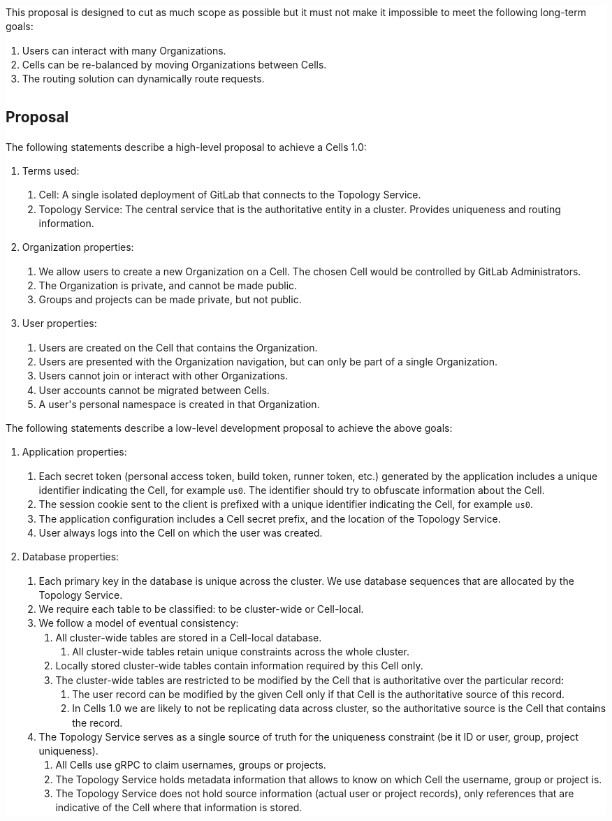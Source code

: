 This proposal is designed to cut as much scope as possible but it must not make it impossible to meet the following long-term goals:

1. Users can interact with many Organizations.
1. Cells can be re-balanced by moving Organizations between Cells.
1. The routing solution can dynamically route requests.

## Proposal

The following statements describe a high-level proposal to achieve a Cells 1.0:

1. Terms used:

    1. Cell: A single isolated deployment of GitLab that connects to the Topology Service.
    1. Topology Service: The central service that is the authoritative entity in a cluster. Provides uniqueness and routing information.

1. Organization properties:

    1. We allow users to create a new Organization on a Cell.
       The chosen Cell would be controlled by GitLab Administrators.
    1. The Organization is private, and cannot be made public.
    1. Groups and projects can be made private, but not public.

1. User properties:

    1. Users are created on the Cell that contains the Organization.
    1. Users are presented with the Organization navigation, but can only be part of a single Organization.
    1. Users cannot join or interact with other Organizations.
    1. User accounts cannot be migrated between Cells.
    1. A user's personal namespace is created in that Organization.

The following statements describe a low-level development proposal to achieve the above goals:

1. Application properties:

    1. Each secret token (personal access token, build token, runner token, etc.) generated by the application includes a unique identifier indicating the Cell, for example `us0`. The identifier should try to obfuscate information about the Cell.
    1. The session cookie sent to the client is prefixed with a unique identifier indicating the Cell, for example `us0`.
    1. The application configuration includes a Cell secret prefix, and the location of the Topology Service.
    1. User always logs into the Cell on which the user was created.

1. Database properties:

    1. Each primary key in the database is unique across the cluster. We use database sequences that are allocated by the Topology Service.
    1. We require each table to be classified: to be cluster-wide or Cell-local.
    1. We follow a model of eventual consistency:
        1. All cluster-wide tables are stored in a Cell-local database.
            1. All cluster-wide tables retain unique constraints across the whole cluster.
        1. Locally stored cluster-wide tables contain information required by this Cell only.
        1. The cluster-wide tables are restricted to be modified by the Cell that is authoritative over the particular record:
            1. The user record can be modified by the given Cell only if that Cell is the authoritative source of this record.
            1. In Cells 1.0 we are likely to not be replicating data across cluster,
               so the authoritative source is the Cell that contains the record.
    1. The Topology Service serves as a single source of truth for the uniqueness constraint (be it ID or user, group, project uniqueness).
        1. All Cells use gRPC to claim usernames, groups or projects.
        1. The Topology Service holds metadata information that allows to know on which Cell the username, group or project is.
        1. The Topology Service does not hold source information (actual user or project records), only references that are indicative of the Cell where that information is stored.
